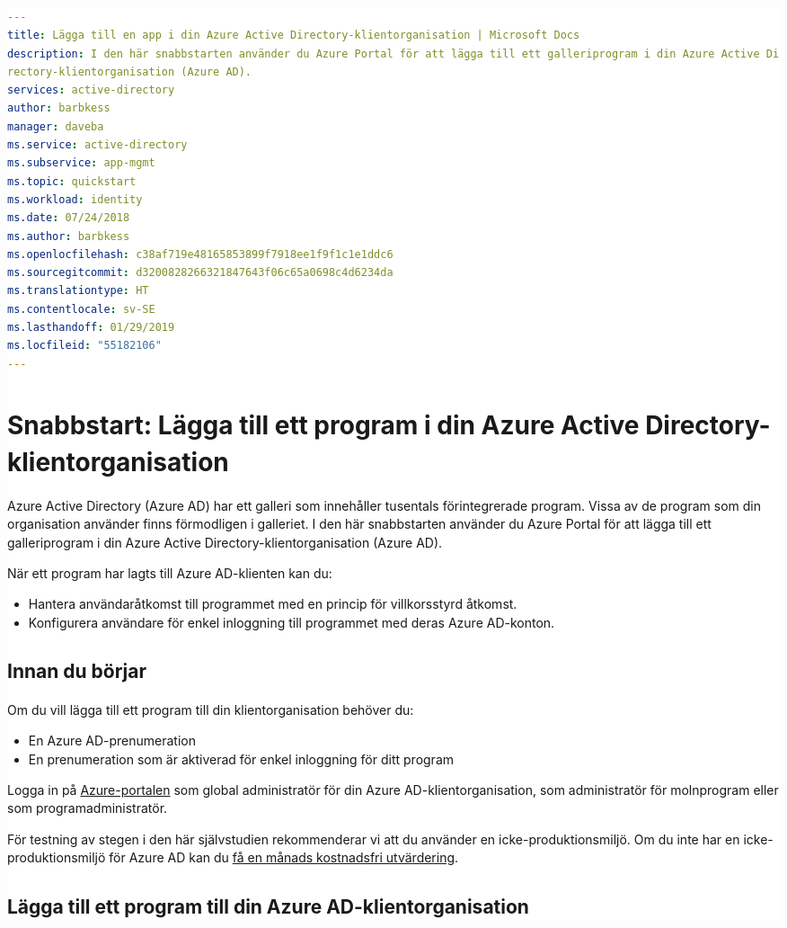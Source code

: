 ```yaml
---
title: Lägga till en app i din Azure Active Directory-klientorganisation | Microsoft Docs
description: I den här snabbstarten använder du Azure Portal för att lägga till ett galleriprogram i din Azure Active Directory-klientorganisation (Azure AD).
services: active-directory
author: barbkess
manager: daveba
ms.service: active-directory
ms.subservice: app-mgmt
ms.topic: quickstart
ms.workload: identity
ms.date: 07/24/2018
ms.author: barbkess
ms.openlocfilehash: c38af719e48165853899f7918ee1f9f1c1e1ddc6
ms.sourcegitcommit: d3200828266321847643f06c65a0698c4d6234da
ms.translationtype: HT
ms.contentlocale: sv-SE
ms.lasthandoff: 01/29/2019
ms.locfileid: "55182106"
---
```

# <a name="quickstart-add-an-application-to-your-azure-active-directory-tenant"></a>Snabbstart: Lägga till ett program i din Azure Active Directory-klientorganisation

Azure Active Directory (Azure AD) har ett galleri som innehåller tusentals förintegrerade program. Vissa av de program som din organisation använder finns förmodligen i galleriet. I den här snabbstarten använder du Azure Portal för att lägga till ett galleriprogram i din Azure Active Directory-klientorganisation (Azure AD).

När ett program har lagts till Azure AD-klienten kan du:

- Hantera användaråtkomst till programmet med en princip för villkorsstyrd åtkomst.
- Konfigurera användare för enkel inloggning till programmet med deras Azure AD-konton.

## <a name="before-you-begin"></a>Innan du börjar

Om du vill lägga till ett program till din klientorganisation behöver du:

- En Azure AD-prenumeration
- En prenumeration som är aktiverad för enkel inloggning för ditt program

Logga in på [Azure-portalen](https://portal.azure.com) som global administratör för din Azure AD-klientorganisation, som administratör för molnprogram eller som programadministratör.

För testning av stegen i den här självstudien rekommenderar vi att du använder en icke-produktionsmiljö. Om du inte har en icke-produktionsmiljö för Azure AD kan du [få en månads kostnadsfri utvärdering](https://azure.microsoft.com/pricing/free-trial/).

## <a name="add-an-application-to-your-azure-ad-tenant"></a>Lägga till ett program till din Azure AD-klientorganisation
